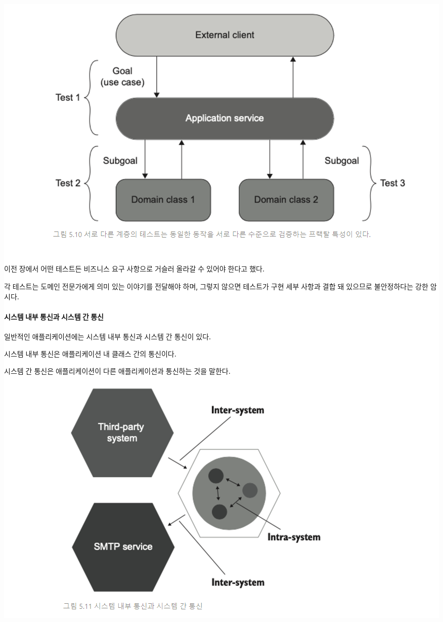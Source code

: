 ![img_2.png](img_2.png)

이전 장에서 어떤 테스트든 비즈니스 요구 사항으로 거슬러 올라갈 수 있어야 한다고 했다.

각 테스트는 도메인 전문가에게 의미 있는 이야기를 전달해야 하며,
그렇지 않으면 테스트가 구현 세부 사항과  결합 돼 있으므로 불안정하다는 강한 암시다.


#### 시스템 내부 통신과 시스템 간 통신

일반적인 애플리케이션에는 시스템 내부 통신과 시스템 간 통신이 있다.

시스템 내부 통신은 애플리케이션 내 클래스 간의 통신이다. 

시스템 간 통신은 애플리케이션이 다른 애플리케이션과 통신하는 것을 말한다.

![img_3.png](img_3.png)
